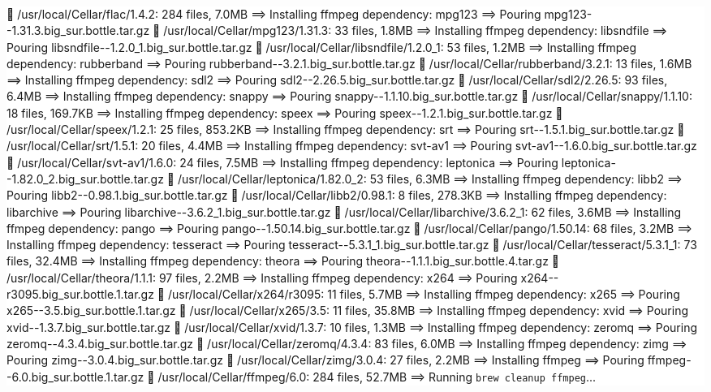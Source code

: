 🍺  /usr/local/Cellar/flac/1.4.2: 284 files, 7.0MB
==> Installing ffmpeg dependency: mpg123
==> Pouring mpg123--1.31.3.big_sur.bottle.tar.gz
🍺  /usr/local/Cellar/mpg123/1.31.3: 33 files, 1.8MB
==> Installing ffmpeg dependency: libsndfile
==> Pouring libsndfile--1.2.0_1.big_sur.bottle.tar.gz
🍺  /usr/local/Cellar/libsndfile/1.2.0_1: 53 files, 1.2MB
==> Installing ffmpeg dependency: rubberband
==> Pouring rubberband--3.2.1.big_sur.bottle.tar.gz
🍺  /usr/local/Cellar/rubberband/3.2.1: 13 files, 1.6MB
==> Installing ffmpeg dependency: sdl2
==> Pouring sdl2--2.26.5.big_sur.bottle.tar.gz
🍺  /usr/local/Cellar/sdl2/2.26.5: 93 files, 6.4MB
==> Installing ffmpeg dependency: snappy
==> Pouring snappy--1.1.10.big_sur.bottle.tar.gz
🍺  /usr/local/Cellar/snappy/1.1.10: 18 files, 169.7KB
==> Installing ffmpeg dependency: speex
==> Pouring speex--1.2.1.big_sur.bottle.tar.gz
🍺  /usr/local/Cellar/speex/1.2.1: 25 files, 853.2KB
==> Installing ffmpeg dependency: srt
==> Pouring srt--1.5.1.big_sur.bottle.tar.gz
🍺  /usr/local/Cellar/srt/1.5.1: 20 files, 4.4MB
==> Installing ffmpeg dependency: svt-av1
==> Pouring svt-av1--1.6.0.big_sur.bottle.tar.gz
🍺  /usr/local/Cellar/svt-av1/1.6.0: 24 files, 7.5MB
==> Installing ffmpeg dependency: leptonica
==> Pouring leptonica--1.82.0_2.big_sur.bottle.tar.gz
🍺  /usr/local/Cellar/leptonica/1.82.0_2: 53 files, 6.3MB
==> Installing ffmpeg dependency: libb2
==> Pouring libb2--0.98.1.big_sur.bottle.tar.gz
🍺  /usr/local/Cellar/libb2/0.98.1: 8 files, 278.3KB
==> Installing ffmpeg dependency: libarchive
==> Pouring libarchive--3.6.2_1.big_sur.bottle.tar.gz
🍺  /usr/local/Cellar/libarchive/3.6.2_1: 62 files, 3.6MB
==> Installing ffmpeg dependency: pango
==> Pouring pango--1.50.14.big_sur.bottle.tar.gz
🍺  /usr/local/Cellar/pango/1.50.14: 68 files, 3.2MB
==> Installing ffmpeg dependency: tesseract
==> Pouring tesseract--5.3.1_1.big_sur.bottle.tar.gz
🍺  /usr/local/Cellar/tesseract/5.3.1_1: 73 files, 32.4MB
==> Installing ffmpeg dependency: theora
==> Pouring theora--1.1.1.big_sur.bottle.4.tar.gz
🍺  /usr/local/Cellar/theora/1.1.1: 97 files, 2.2MB
==> Installing ffmpeg dependency: x264
==> Pouring x264--r3095.big_sur.bottle.1.tar.gz
🍺  /usr/local/Cellar/x264/r3095: 11 files, 5.7MB
==> Installing ffmpeg dependency: x265
==> Pouring x265--3.5.big_sur.bottle.1.tar.gz
🍺  /usr/local/Cellar/x265/3.5: 11 files, 35.8MB
==> Installing ffmpeg dependency: xvid
==> Pouring xvid--1.3.7.big_sur.bottle.tar.gz
🍺  /usr/local/Cellar/xvid/1.3.7: 10 files, 1.3MB
==> Installing ffmpeg dependency: zeromq
==> Pouring zeromq--4.3.4.big_sur.bottle.tar.gz
🍺  /usr/local/Cellar/zeromq/4.3.4: 83 files, 6.0MB
==> Installing ffmpeg dependency: zimg
==> Pouring zimg--3.0.4.big_sur.bottle.tar.gz
🍺  /usr/local/Cellar/zimg/3.0.4: 27 files, 2.2MB
==> Installing ffmpeg
==> Pouring ffmpeg--6.0.big_sur.bottle.1.tar.gz
🍺  /usr/local/Cellar/ffmpeg/6.0: 284 files, 52.7MB
==> Running `brew cleanup ffmpeg`...
```

```